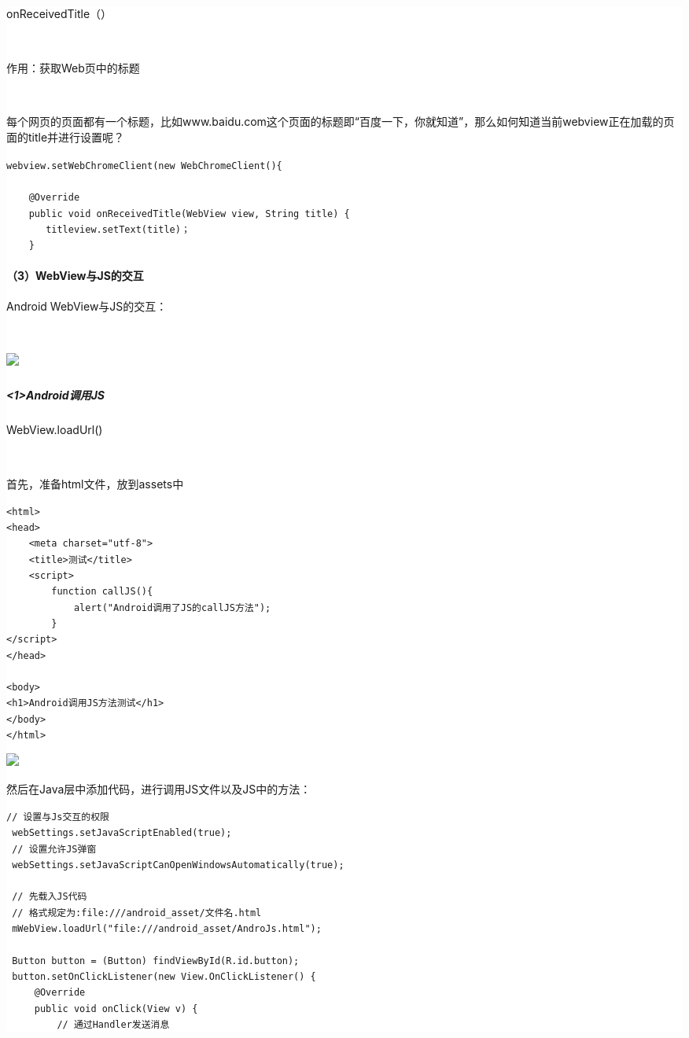   
onReceivedTitle（）  
  
   
  
作用：获取Web页中的标题  
  
   
  
每个网页的页面都有一个标题，比如www.baidu.com这个页面的标题即“百度一下，你就知道”，那么如何知道当前webview正在加载的页面的title并进行设置呢？  
```
webview.setWebChromeClient(new WebChromeClient(){

    @Override
    public void onReceivedTitle(WebView view, String title) {
       titleview.setText(title)；
    }
```  
  
#### （3）WebView与JS的交互  
  
Android WebView与JS的交互：  
  
   
  
![](https://mmbiz.qpic.cn/sz_mmbiz_png/1UG7KPNHN8EEad1icibP0gvPohYqbsUl0qiaH0KlwTjyV4X33CWkfCegFAibaQwRoSc5OD6ibc3vtoHiblU0ax3TOaIA/640?wx_fmt=png "")  
#####   
##### <1>Android调用JS  
  
WebView.loadUrl()  
  
   
  
首先，准备html文件，放到assets中  
```
<html>
<head>
    <meta charset="utf-8">
    <title>测试</title>
    <script>
        function callJS(){
            alert("Android调用了JS的callJS方法");
        }
</script>
</head>

<body>
<h1>Android调用JS方法测试</h1>
</body>
</html>
```  
  
  
![](https://mmbiz.qpic.cn/sz_mmbiz_png/1UG7KPNHN8EEad1icibP0gvPohYqbsUl0qRSZEiaic4n726D3Yx6rc9H0pcfyOVibArKWEu7R3Pj3DHg9YyNNfnLuRw/640?wx_fmt=png "")  
  
然后在Java层中添加代码，进行调用JS文件以及JS中的方法：  
```
// 设置与Js交互的权限
 webSettings.setJavaScriptEnabled(true);
 // 设置允许JS弹窗
 webSettings.setJavaScriptCanOpenWindowsAutomatically(true);

 // 先载入JS代码
 // 格式规定为:file:///android_asset/文件名.html
 mWebView.loadUrl("file:///android_asset/AndroJs.html");

 Button button = (Button) findViewById(R.id.button);
 button.setOnClickListener(new View.OnClickListener() {
     @Override
     public void onClick(View v) {
         // 通过Handler发送消息
```